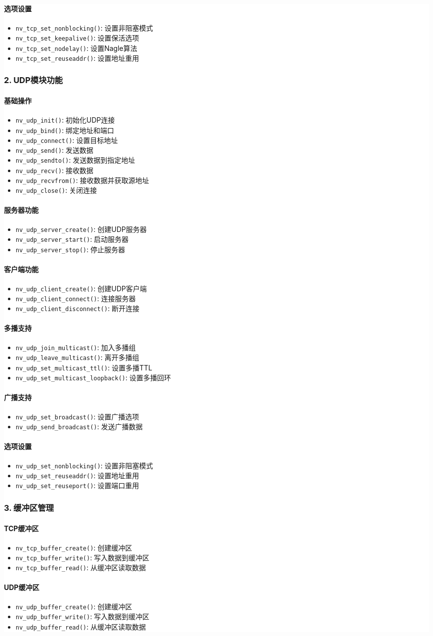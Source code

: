 #### 选项设置
- `nv_tcp_set_nonblocking()`: 设置非阻塞模式
- `nv_tcp_set_keepalive()`: 设置保活选项
- `nv_tcp_set_nodelay()`: 设置Nagle算法
- `nv_tcp_set_reuseaddr()`: 设置地址重用

### 2. UDP模块功能

#### 基础操作
- `nv_udp_init()`: 初始化UDP连接
- `nv_udp_bind()`: 绑定地址和端口
- `nv_udp_connect()`: 设置目标地址
- `nv_udp_send()`: 发送数据
- `nv_udp_sendto()`: 发送数据到指定地址
- `nv_udp_recv()`: 接收数据
- `nv_udp_recvfrom()`: 接收数据并获取源地址
- `nv_udp_close()`: 关闭连接

#### 服务器功能
- `nv_udp_server_create()`: 创建UDP服务器
- `nv_udp_server_start()`: 启动服务器
- `nv_udp_server_stop()`: 停止服务器

#### 客户端功能
- `nv_udp_client_create()`: 创建UDP客户端
- `nv_udp_client_connect()`: 连接服务器
- `nv_udp_client_disconnect()`: 断开连接

#### 多播支持
- `nv_udp_join_multicast()`: 加入多播组
- `nv_udp_leave_multicast()`: 离开多播组
- `nv_udp_set_multicast_ttl()`: 设置多播TTL
- `nv_udp_set_multicast_loopback()`: 设置多播回环

#### 广播支持
- `nv_udp_set_broadcast()`: 设置广播选项
- `nv_udp_send_broadcast()`: 发送广播数据

#### 选项设置
- `nv_udp_set_nonblocking()`: 设置非阻塞模式
- `nv_udp_set_reuseaddr()`: 设置地址重用
- `nv_udp_set_reuseport()`: 设置端口重用

### 3. 缓冲区管理

#### TCP缓冲区
- `nv_tcp_buffer_create()`: 创建缓冲区
- `nv_tcp_buffer_write()`: 写入数据到缓冲区
- `nv_tcp_buffer_read()`: 从缓冲区读取数据

#### UDP缓冲区
- `nv_udp_buffer_create()`: 创建缓冲区
- `nv_udp_buffer_write()`: 写入数据到缓冲区
- `nv_udp_buffer_read()`: 从缓冲区读取数据
